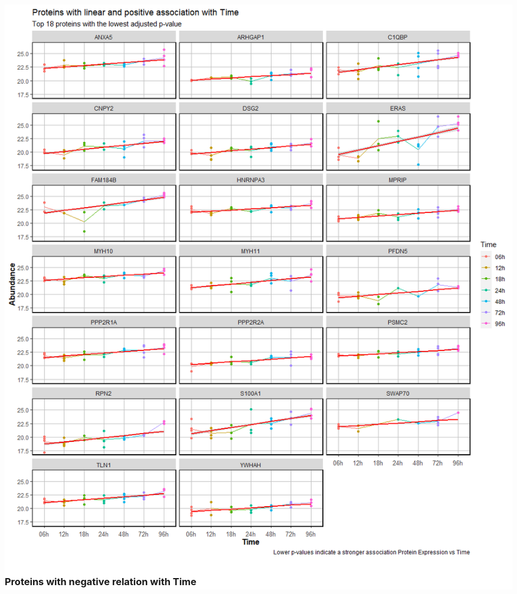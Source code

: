 ![](kidney_necrodegreadomics_limma_files/figure-gfm/unnamed-chunk-27-1.png)

### Proteins with negative relation with Time
